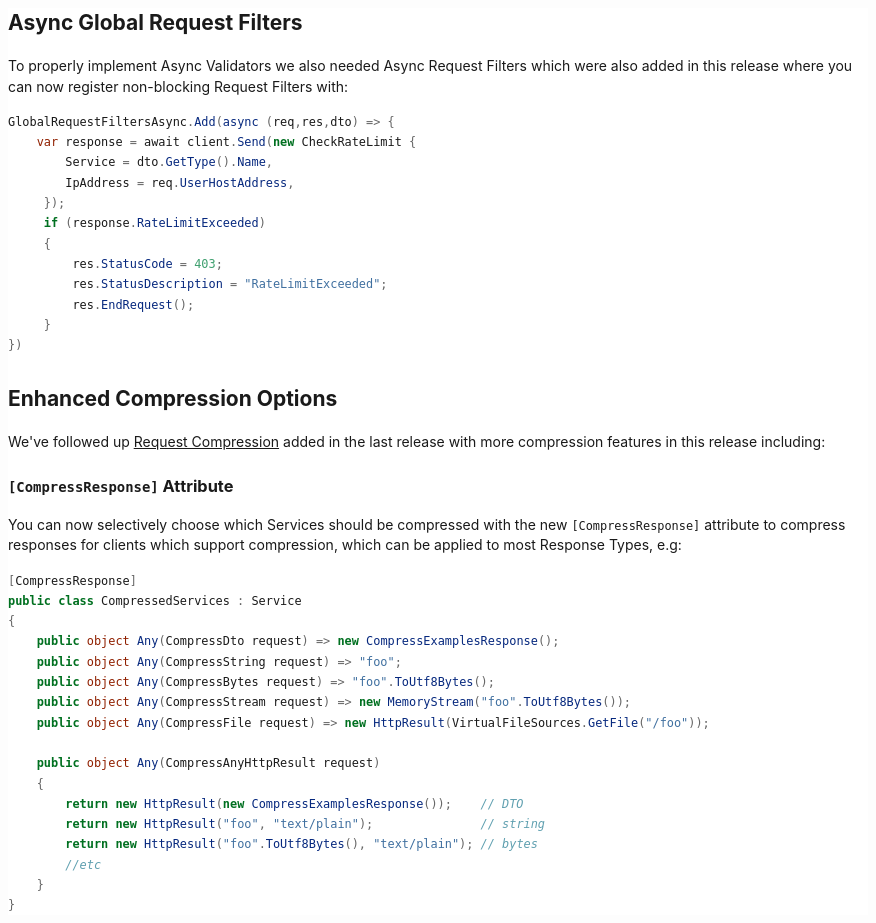 ## Async Global Request Filters

To properly implement Async Validators we also needed Async Request Filters which were also added in this release 
where you can now register non-blocking Request Filters with:

```csharp
GlobalRequestFiltersAsync.Add(async (req,res,dto) => {
    var response = await client.Send(new CheckRateLimit { 
        Service = dto.GetType().Name,
        IpAddress = req.UserHostAddress,
     });
     if (response.RateLimitExceeded) 
     {
         res.StatusCode = 403;
         res.StatusDescription = "RateLimitExceeded";
         res.EndRequest();
     }
})
```

## Enhanced Compression Options

We've followed up [Request Compression](/releases/v4_5_6#clientserver-request-compression) added in the last release
with more compression features in this release including:

### `[CompressResponse]` Attribute

You can now selectively choose which Services should be compressed with the new `[CompressResponse]` attribute to 
compress responses for clients which support compression, which can be applied to most Response Types, e.g:

```csharp
[CompressResponse]
public class CompressedServices : Service
{
    public object Any(CompressDto request) => new CompressExamplesResponse(); 
    public object Any(CompressString request) => "foo"; 
    public object Any(CompressBytes request) => "foo".ToUtf8Bytes(); 
    public object Any(CompressStream request) => new MemoryStream("foo".ToUtf8Bytes()); 
    public object Any(CompressFile request) => new HttpResult(VirtualFileSources.GetFile("/foo"));

    public object Any(CompressAnyHttpResult request)
    {
        return new HttpResult(new CompressExamplesResponse());    // DTO
        return new HttpResult("foo", "text/plain");               // string
        return new HttpResult("foo".ToUtf8Bytes(), "text/plain"); // bytes
        //etc
    }
}
```
